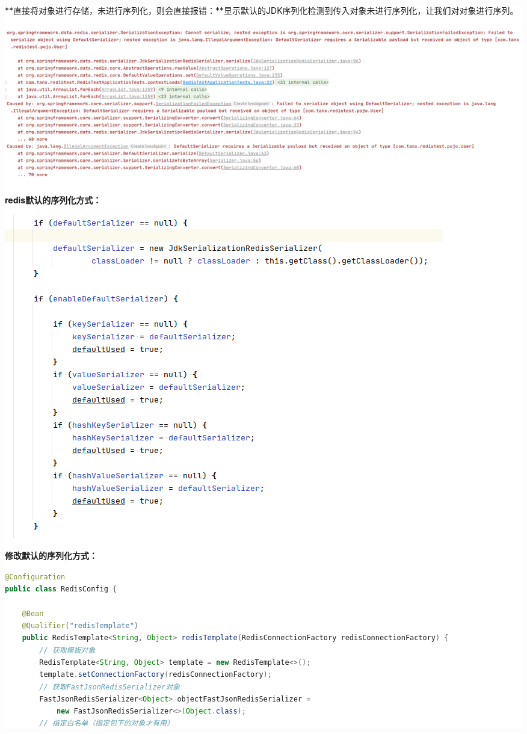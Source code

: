 **直接将对象进行存储，未进行序列化，则会直接报错：**显示默认的JDK序列化检测到传入对象未进行序列化，让我们对对象进行序列。

![image-20201215204551860](../Typora图片/Redis/image-20201215204551860.png)

**redis默认的序列化方式：**

![image-20201215195841407](../Typora图片/Redis/image-20201215195841407.png)

**修改默认的序列化方式：**

````java
@Configuration
public class RedisConfig {

    @Bean
    @Qualifier("redisTemplate")
    public RedisTemplate<String, Object> redisTemplate(RedisConnectionFactory redisConnectionFactory) {
        // 获取模板对象
        RedisTemplate<String, Object> template = new RedisTemplate<>();
        template.setConnectionFactory(redisConnectionFactory);
        // 获取FastJsonRedisSerializer对象
        FastJsonRedisSerializer<Object> objectFastJsonRedisSerializer = 
            new FastJsonRedisSerializer<>(Object.class);
        // 指定白名单（指定包下的对象才有用）
````